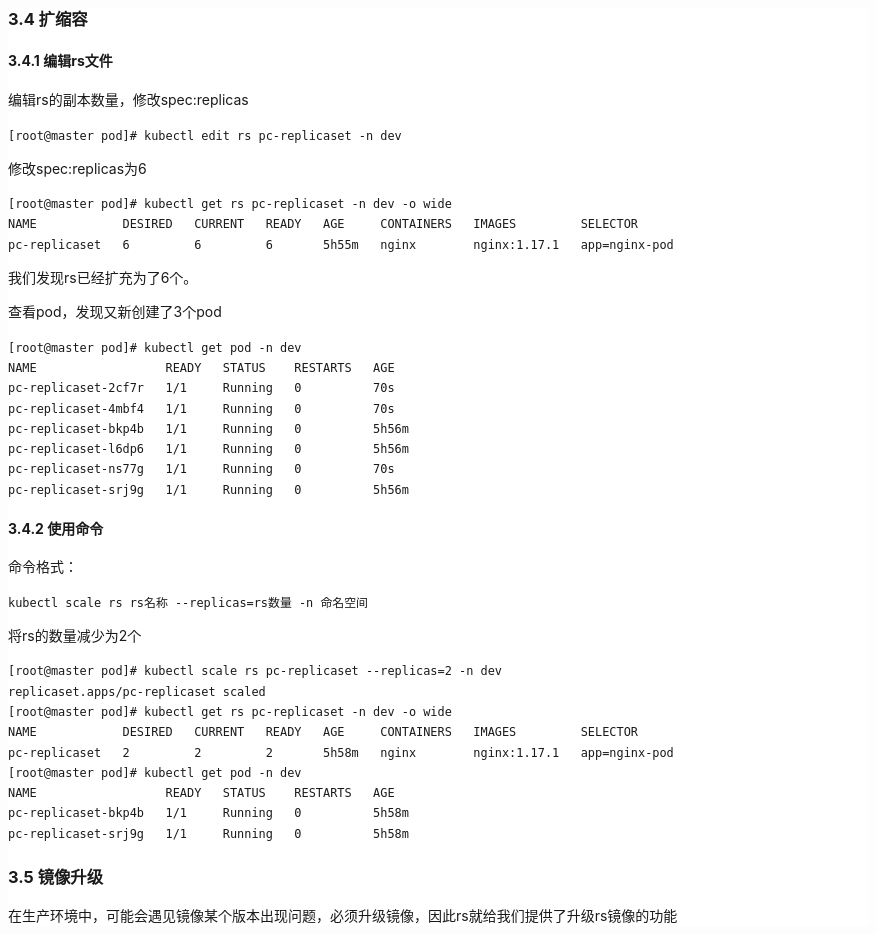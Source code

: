 ### 3.4 扩缩容

#### 3.4.1 编辑rs文件

编辑rs的副本数量，修改spec:replicas

~~~shell
[root@master pod]# kubectl edit rs pc-replicaset -n dev
~~~

修改spec:replicas为6

~~~shell
[root@master pod]# kubectl get rs pc-replicaset -n dev -o wide
NAME            DESIRED   CURRENT   READY   AGE     CONTAINERS   IMAGES         SELECTOR
pc-replicaset   6         6         6       5h55m   nginx        nginx:1.17.1   app=nginx-pod
~~~

我们发现rs已经扩充为了6个。

查看pod，发现又新创建了3个pod

~~~shell
[root@master pod]# kubectl get pod -n dev
NAME                  READY   STATUS    RESTARTS   AGE
pc-replicaset-2cf7r   1/1     Running   0          70s
pc-replicaset-4mbf4   1/1     Running   0          70s
pc-replicaset-bkp4b   1/1     Running   0          5h56m
pc-replicaset-l6dp6   1/1     Running   0          5h56m
pc-replicaset-ns77g   1/1     Running   0          70s
pc-replicaset-srj9g   1/1     Running   0          5h56m
~~~

#### 3.4.2 使用命令

命令格式：

```shell
kubectl scale rs rs名称 --replicas=rs数量 -n 命名空间
```

将rs的数量减少为2个

~~~shell
[root@master pod]# kubectl scale rs pc-replicaset --replicas=2 -n dev
replicaset.apps/pc-replicaset scaled
[root@master pod]# kubectl get rs pc-replicaset -n dev -o wide
NAME            DESIRED   CURRENT   READY   AGE     CONTAINERS   IMAGES         SELECTOR
pc-replicaset   2         2         2       5h58m   nginx        nginx:1.17.1   app=nginx-pod
[root@master pod]# kubectl get pod -n dev
NAME                  READY   STATUS    RESTARTS   AGE
pc-replicaset-bkp4b   1/1     Running   0          5h58m
pc-replicaset-srj9g   1/1     Running   0          5h58m
~~~

### 3.5 镜像升级

在生产环境中，可能会遇见镜像某个版本出现问题，必须升级镜像，因此rs就给我们提供了升级rs镜像的功能
